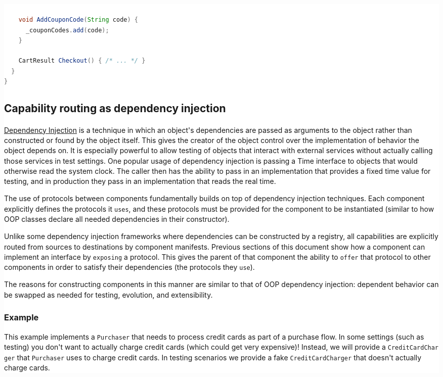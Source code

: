   ```java

      void AddCouponCode(String code) {
        _couponCodes.add(code);
      }

      CartResult Checkout() { /* ... */ }
    }
  }

  ```


## Capability routing as dependency injection

[Dependency Injection][dependency-injection] is a technique in which an
object's dependencies are passed as arguments to the object rather than
constructed or found by the object itself. This gives the creator of the
object control over the implementation of behavior the object depends
on. It is especially powerful to allow testing of objects that interact
with external services without actually calling those services in test
settings. One popular usage of dependency injection is passing a Time
interface to objects that would otherwise read the system clock. The
caller then has the ability to pass in an implementation that provides
a fixed time value for testing, and in production they pass in an
implementation that reads the real time.

The use of protocols between components fundamentally builds on top
of dependency injection techniques. Each component explicitly defines
the protocols it `uses`, and these protocols must be provided for the
component to be instantiated (similar to how OOP classes declare all
needed dependencies in their constructor).

Unlike some dependency injection frameworks where dependencies can be
constructed by a registry, all capabilities are explicitly routed from
sources to destinations by component manifests. Previous sections of this
document show how a component can implement an interface by `exposing` a
protocol. This gives the parent of that component the ability to `offer`
that protocol to other components in order to satisfy their dependencies
(the protocols they `use`).

The reasons for constructing components in this manner are similar to
that of OOP dependency injection: dependent behavior can be swapped as
needed for testing, evolution, and extensibility.

### Example

This example implements a `Purchaser` that needs to process credit
cards as part of a purchase flow. In some settings (such as testing)
you don't want to actually charge credit cards (which could get
very expensive)! Instead, we will provide a `CreditCardCharger` that
`Purchaser` uses to charge credit cards. In testing scenarios we provide
a fake `CreditCardCharger` that doesn't actually charge cards.


[builder-pattern]: https://en.wikipedia.org/wiki/Builder_pattern
[capabilities]: /docs/concepts/components/v2/capabilities.md
[class-oop]: https://en.wikipedia.org/wiki/Class-based_programming
[component-binding]: /docs/concepts/components/v2/lifecycle.md#binding
[component-collections]: /docs/concepts/components/v2/realms.md#collections
[component-creation]: /docs/concepts/components/v2/lifecycle.md#creating
[component-intro]: /docs/concepts/components/v2/introduction.md
[component-manifests]: /docs/concepts/components/v2/component_manifests.md
[dependency-injection]: https://en.wikipedia.org/wiki/Dependency_injection
[factory-method]: https://en.wikipedia.org/wiki/Factory_method_pattern
[fidl]: /docs/concepts/fidl/overview.md
[has-a]: https://en.wikipedia.org/wiki/Has-a
[late-binding]: https://en.wikipedia.org/wiki/Late_binding
[lazy-init]: https://en.wikipedia.org/wiki/Lazy_initialization
[lifecycle]: /docs/concepts/components/v2/lifecycle.md
[oop]: https://en.wikipedia.org/wiki/Object-oriented_programming
[plain-data]: https://en.wikipedia.org/wiki/Passive_data_structure
[realm-open]: https://fuchsia.dev/reference/fidl/fuchsia.sys2#Realm.OpenExposedDir
[realm-create]: https://fuchsia.dev/reference/fidl/fuchsia.sys2#Realm.CreateChild
[realm-destroy]: https://fuchsia.dev/reference/fidl/fuchsia.sys2#Realm.DestroyChild